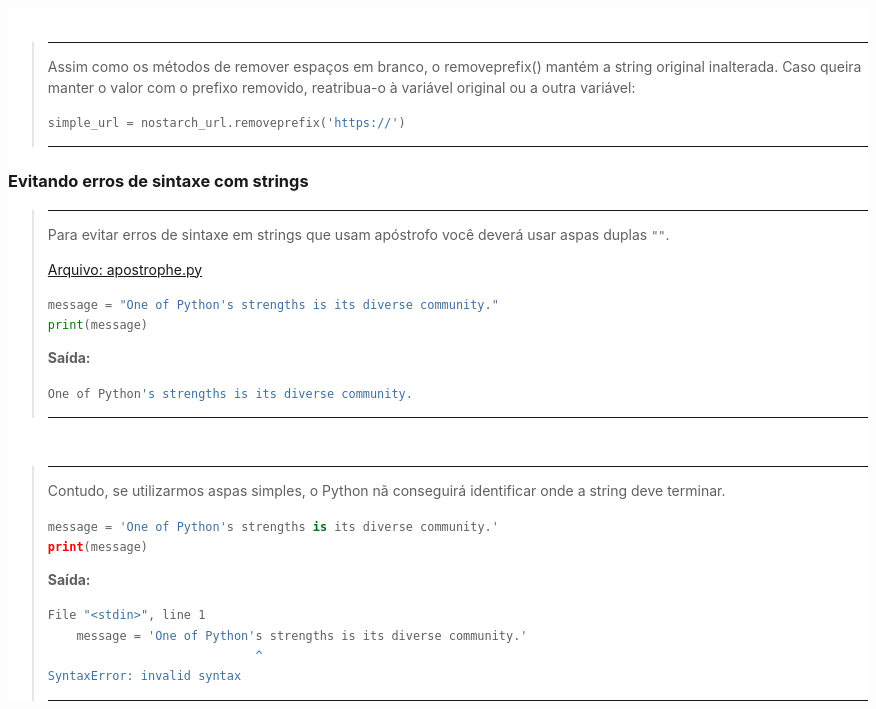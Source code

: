 &nbsp;

> ___
> Assim como os métodos de remover espaços em branco, o removeprefix() mantém a string original inalterada. Caso queira manter o valor com o prefixo removido, reatribua-o à variável original ou a outra variável:
>
> ```python
> simple_url = nostarch_url.removeprefix('https://')
> ```
>
> ___

### Evitando erros de sintaxe com strings

> ___
> Para evitar erros de sintaxe em strings que usam apóstrofo você deverá usar aspas duplas `""`.
>
> [Arquivo: apostrophe.py](./capitulo_02/apostrophe.py)
>
> ```python
> message = "One of Python's strengths is its diverse community."
> print(message)
> ```
>
> **Saída:**
>
> ```bash
> One of Python's strengths is its diverse community.
> ```
>
> ___

&nbsp;

> ___
> Contudo, se utilizarmos aspas simples, o Python nã conseguirá identificar onde a string deve terminar.
>
> ```python
> message = 'One of Python's strengths is its diverse community.'
> print(message)
> ```
>
> **Saída:**
>
> ```bash
> File "<stdin>", line 1
>     message = 'One of Python's strengths is its diverse community.'
>                              ^
> SyntaxError: invalid syntax
> ```
>
> ___
